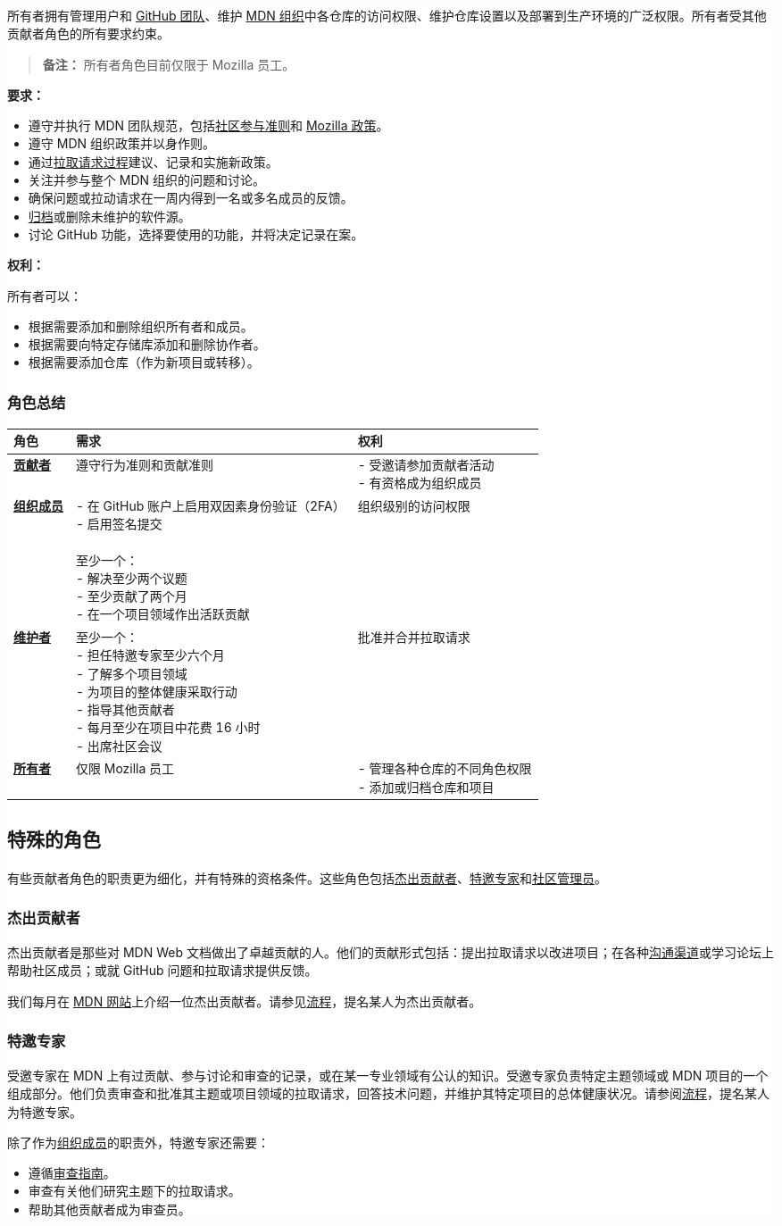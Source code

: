 所有者拥有管理用户和 [GitHub 团队](https://github.com/orgs/mdn/teams)、维护 [MDN 组织](https://github.com/mdn)中各仓库的访问权限、维护仓库设置以及部署到生产环境的广泛权限。所有者受其他贡献者角色的所有要求约束。

> **备注：** 所有者角色目前仅限于 Mozilla 员工。

**要求：**

- 遵守并执行 MDN 团队规范，包括[社区参与准则](https://www.mozilla.org/zh-CN/about/governance/policies/participation/)和 [Mozilla 政策](https://www.mozilla.org/zh-CN/about/governance/policies/)。
- 遵守 MDN 组织政策并以身作则。
- 通过[拉取请求过程](/zh-CN/docs/MDN/Community/Pull_requests)建议、记录和实施新政策。
- 关注并参与整个 MDN 组织的问题和讨论。
- 确保问题或拉动请求在一周内得到一名或多名成员的反馈。
- [归档](https://help.github.com/articles/about-archiving-repositories/)或删除未维护的软件源。
- 讨论 GitHub 功能，选择要使用的功能，并将决定记录在案。

**权利：**

所有者可以：

- 根据需要添加和删除组织所有者和成员。
- 根据需要向特定存储库添加和删除协作者。
- 根据需要添加仓库（作为新项目或转移）。

### 角色总结

| 角色                      | 需求                                                                                                                                                               | 权利                                                   |
| :------------------------ | :----------------------------------------------------------------------------------------------------------------------------------------------------------------- | :----------------------------------------------------- |
| [**贡献者**](#贡献者)     | 遵守行为准则和贡献准则                                                                                                                                             | - 受邀请参加贡献者活动 <br> - 有资格成为组织成员       |
| [**组织成员**](#组织成员) | - 在 GitHub 账户上启用双因素身份验证（2FA）<br> - 启用签名提交<br><br>至少一个：<br>- 解决至少两个议题<br> - 至少贡献了两个月<br>- 在一个项目领域作出活跃贡献      | 组织级别的访问权限                                     |
| [**维护者**](#维护者)     | 至少一个：<br>- 担任特邀专家至少六个月<br>- 了解多个项目领域<br>- 为项目的整体健康采取行动<br>- 指导其他贡献者<br>- 每月至少在项目中花费 16 小时<br>- 出席社区会议 | 批准并合并拉取请求                                     |
| [**所有者**](#所有者)     | 仅限 Mozilla 员工                                                                                                                                                  | - 管理各种仓库的不同角色权限<br>- 添加或归档仓库和项目 |

## 特殊的角色

有些贡献者角色的职责更为细化，并有特殊的资格条件。这些角色包括[杰出贡献者](#杰出贡献者)、[特邀专家](#特邀专家)和[社区管理员](#社区管理员)。

### 杰出贡献者

杰出贡献者是那些对 MDN Web 文档做出了卓越贡献的人。他们的贡献形式包括：提出拉取请求以改进项目；在各种[沟通渠道](/zh-CN/docs/MDN/Community/Communication_channels)或学习论坛上帮助社区成员；或就 GitHub 问题和拉取请求提供反馈。

我们每月在 [MDN 网站](/zh-CN/)上介绍一位杰出贡献者。请参见[流程](#提名杰出贡献者)，提名某人为杰出贡献者。

### 特邀专家

受邀专家在 MDN 上有过贡献、参与讨论和审查的记录，或在某一专业领域有公认的知识。受邀专家负责特定主题领域或 MDN 项目的一个组成部分。他们负责审查和批准其主题或项目领域的拉取请求，回答技术问题，并维护其特定项目的总体健康状况。请参阅[流程](#提名特邀专家)，提名某人为特邀专家。

除了作为[组织成员](#组织成员)的职责外，特邀专家还需要：

- 遵循[审查指南](https://github.com/mdn/content/blob/main/REVIEWING.md)。
- 审查有关他们研究主题下的拉取请求。
- 帮助其他贡献者成为审查员。
